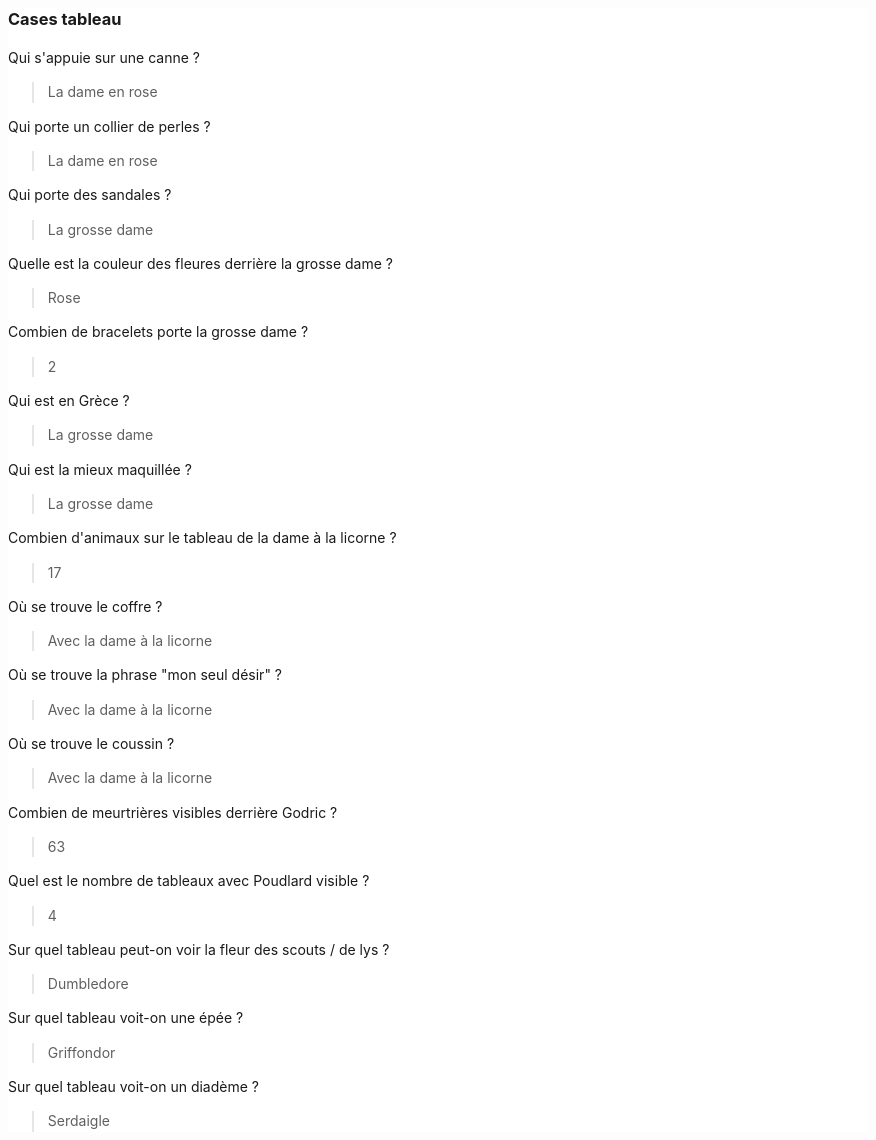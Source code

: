 ### Cases tableau

Qui s'appuie sur une canne ?

> La dame en rose

Qui porte un collier de perles ?

> La dame en rose

Qui porte des sandales ?

> La grosse dame

Quelle est la couleur des fleures derrière la grosse dame ?

> Rose

Combien de bracelets porte la grosse dame ?

> 2

Qui est en Grèce ?

> La grosse dame

Qui est la mieux maquillée ?

> La grosse dame

Combien d'animaux sur le tableau de la dame à la licorne ?

> 17

Où se trouve le coffre ?

> Avec la dame à la licorne

Où se trouve la phrase "mon seul désir" ?

> Avec la dame à la licorne

Où se trouve le coussin ?

> Avec la dame à la licorne

Combien de meurtrières visibles derrière Godric ?

> 63

Quel est le nombre de tableaux avec Poudlard visible ?

> 4

Sur quel tableau peut-on voir la fleur des scouts / de lys ?

> Dumbledore

Sur quel tableau voit-on une épée ?

> Griffondor

Sur quel tableau voit-on un diadème ?

> Serdaigle
